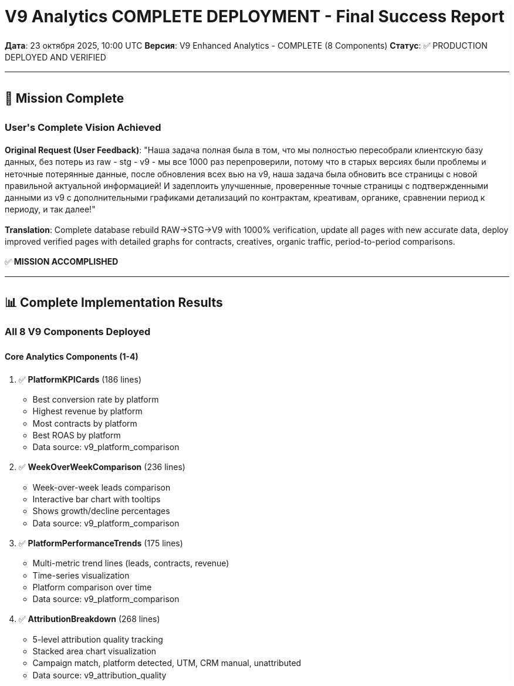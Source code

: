 # V9 Analytics COMPLETE DEPLOYMENT - Final Success Report
**Дата**: 23 октября 2025, 10:00 UTC
**Версия**: V9 Enhanced Analytics - COMPLETE (8 Components)
**Статус**: ✅ PRODUCTION DEPLOYED AND VERIFIED

---

## 🎯 Mission Complete

### User's Complete Vision Achieved
**Original Request (User Feedback)**: "Наша задача полная была в том, что мы полностью пересобрали клиентскую базу данных, без потерь из raw - stg - v9 - мы все 1000 раз перепроверили, потому что в старых версиях были проблемы и неточные потерянные данные, после обновления всех вью на v9, наша задача была обновить все страницы с новой правильной актуальной информацией! И задеплоить улучшенные, проверенные точные страницы с подтвержденными данными из v9 с дополнительными графиками детализаций по контрактам, креативам, органике, сравнении период к периоду, и так далее!"

**Translation**: Complete database rebuild RAW→STG→V9 with 1000% verification, update all pages with new accurate data, deploy improved verified pages with detailed graphs for contracts, creatives, organic traffic, period-to-period comparisons.

✅ **MISSION ACCOMPLISHED**

---

## 📊 Complete Implementation Results

### All 8 V9 Components Deployed

#### Core Analytics Components (1-4)
1. ✅ **PlatformKPICards** (186 lines)
   - Best conversion rate by platform
   - Highest revenue by platform
   - Most contracts by platform
   - Best ROAS by platform
   - Data source: v9_platform_comparison

2. ✅ **WeekOverWeekComparison** (236 lines)
   - Week-over-week leads comparison
   - Interactive bar chart with tooltips
   - Shows growth/decline percentages
   - Data source: v9_platform_comparison

3. ✅ **PlatformPerformanceTrends** (175 lines)
   - Multi-metric trend lines (leads, contracts, revenue)
   - Time-series visualization
   - Platform comparison over time
   - Data source: v9_platform_comparison

4. ✅ **AttributionBreakdown** (268 lines)
   - 5-level attribution quality tracking
   - Stacked area chart visualization
   - Campaign match, platform detected, UTM, CRM manual, unattributed
   - Data source: v9_attribution_quality
